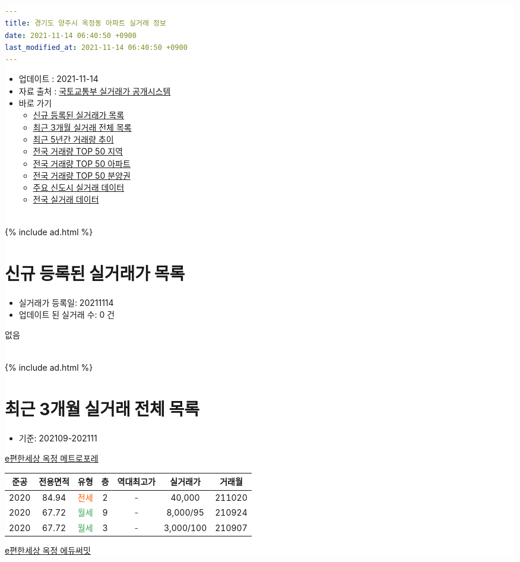 ```yaml
---
title: 경기도 양주시 옥정동 아파트 실거래 정보
date: 2021-11-14 06:40:50 +0900
last_modified_at: 2021-11-14 06:40:50 +0900
---
```


* 업데이트 : 2021-11-14
* 자료 출처 : [국토교통부 실거래가 공개시스템](http://rt.molit.go.kr)
* 바로 가기
    * [신규 등록된 실거래가 목록](#신규-등록된-실거래가-목록)
    * [최근 3개월 실거래 전체 목록](#최근-3개월-실거래-전체-목록)
    * [최근 5년간 거래량 추이](#최근-5년간-거래량-추이)
    * [전국 거래량 TOP 50 지역](https://inasie.github.io/apt-trade-info/최근-3개월-전국에서-가장-거래가-많이-발생한-지역)
    * [전국 거래량 TOP 50 아파트](https://inasie.github.io/apt-trade-info/최근-3개월-전국에서-가장-거래가-많이-발생한-아파트)
    * [전국 거래량 TOP 50 분양권](https://inasie.github.io/apt-trade-info/최근-3개월-전국에서-가장-거래가-많이-발생한-분양권)
    * [주요 신도시 실거래 데이터](https://inasie.github.io/apt-trade-info/주요-신도시)
    * [전국 실거래 데이터](https://inasie.github.io/apt-trade-info/전국)
<br>
{% include ad.html %}
<br>

# 신규 등록된 실거래가 목록
* 실거래가 등록일: 20211114
* 업데이트 된 실거래 수: 0 건

없음

<br>
{% include ad.html %}
<br>

# 최근 3개월 실거래 전체 목록
* 기준: 202109-202111


[e편한세상 옥정 메트로포레](https://search.naver.com/search.naver?query=%EA%B2%BD%EA%B8%B0%EB%8F%84+%EC%96%91%EC%A3%BC%EC%8B%9C+%EC%98%A5%EC%A0%95%EB%8F%99+e%ED%8E%B8%ED%95%9C%EC%84%B8%EC%83%81+%EC%98%A5%EC%A0%95+%EB%A9%94%ED%8A%B8%EB%A1%9C%ED%8F%AC%EB%A0%88)

|준공|전용면적|유형|층|역대최고가|실거래가|거래월|
|:---:|:---:|:---:|:---:|:---:|:---:|:---:|
|2020|84.94|<span style="color:#ff5a00">전세</span>|2|<span style="color:#444444">-</span>|40,000|211020|
|2020|67.72|<span style="color:#34a853">월세</span>|9|<span style="color:#444444">-</span>|8,000/95|210924|
|2020|67.72|<span style="color:#34a853">월세</span>|3|<span style="color:#444444">-</span>|3,000/100|210907|

[e편한세상 옥정 에듀써밋](https://search.naver.com/search.naver?query=%EA%B2%BD%EA%B8%B0%EB%8F%84+%EC%96%91%EC%A3%BC%EC%8B%9C+%EC%98%A5%EC%A0%95%EB%8F%99+e%ED%8E%B8%ED%95%9C%EC%84%B8%EC%83%81+%EC%98%A5%EC%A0%95+%EC%97%90%EB%93%80%EC%8D%A8%EB%B0%8B)
